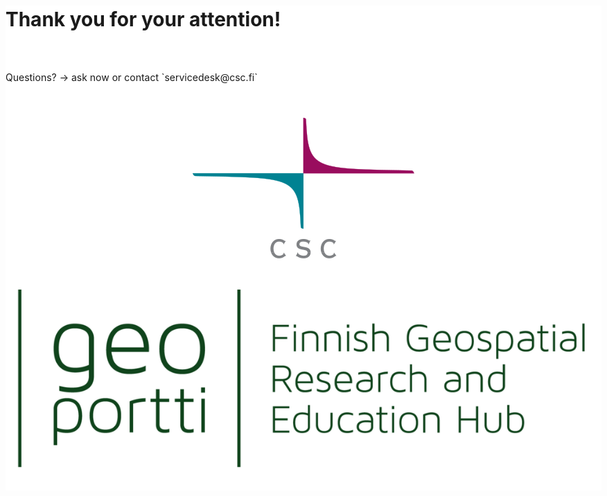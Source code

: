 # Thank you for your attention! 


<br>

<p>Questions? &rarr; ask now or contact `servicedesk@csc.fi` </p>

<br>

<div class="column">

<p align="center">
  <img src="../images/csc.png">
</p>

</div>

<div class="column">
<p align="center">
  <img src="../images/geoportti.png">
</p>
</div>
